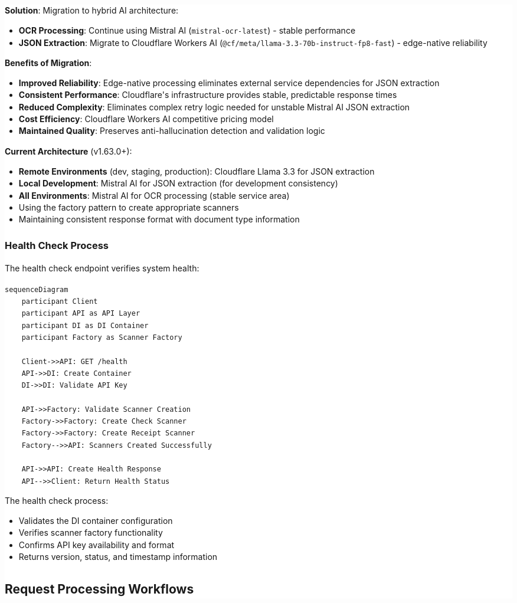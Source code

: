 **Solution**: Migration to hybrid AI architecture:
- **OCR Processing**: Continue using Mistral AI (`mistral-ocr-latest`) - stable performance
- **JSON Extraction**: Migrate to Cloudflare Workers AI (`@cf/meta/llama-3.3-70b-instruct-fp8-fast`) - edge-native reliability

**Benefits of Migration**:
- **Improved Reliability**: Edge-native processing eliminates external service dependencies for JSON extraction
- **Consistent Performance**: Cloudflare's infrastructure provides stable, predictable response times  
- **Reduced Complexity**: Eliminates complex retry logic needed for unstable Mistral AI JSON extraction
- **Cost Efficiency**: Cloudflare Workers AI competitive pricing model
- **Maintained Quality**: Preserves anti-hallucination detection and validation logic

**Current Architecture** (v1.63.0+):
- **Remote Environments** (dev, staging, production): Cloudflare Llama 3.3 for JSON extraction
- **Local Development**: Mistral AI for JSON extraction (for development consistency)
- **All Environments**: Mistral AI for OCR processing (stable service area)
- Using the factory pattern to create appropriate scanners
- Maintaining consistent response format with document type information

### Health Check Process

The health check endpoint verifies system health:

```mermaid
sequenceDiagram
    participant Client
    participant API as API Layer
    participant DI as DI Container
    participant Factory as Scanner Factory
    
    Client->>API: GET /health
    API->>DI: Create Container
    DI->>DI: Validate API Key
    
    API->>Factory: Validate Scanner Creation
    Factory->>Factory: Create Check Scanner
    Factory->>Factory: Create Receipt Scanner
    Factory-->>API: Scanners Created Successfully
    
    API->>API: Create Health Response
    API-->>Client: Return Health Status
```

The health check process:
- Validates the DI container configuration
- Verifies scanner factory functionality
- Confirms API key availability and format
- Returns version, status, and timestamp information

## Request Processing Workflows
